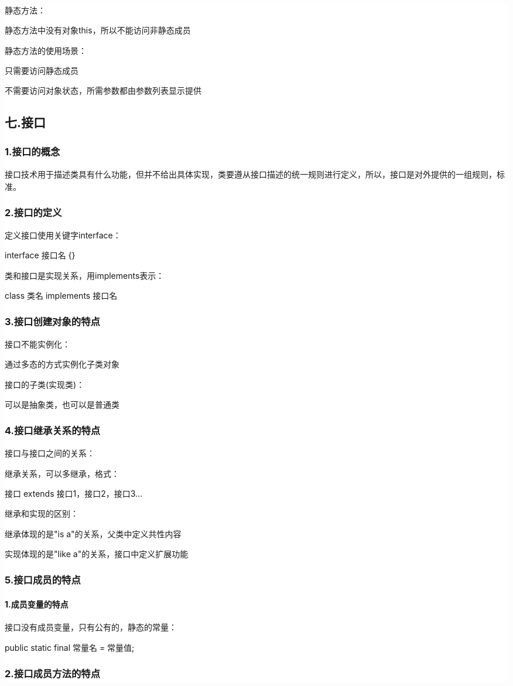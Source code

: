 静态方法：

静态方法中没有对象this，所以不能访问非静态成员

静态方法的使用场景：

只需要访问静态成员

不需要访问对象状态，所需参数都由参数列表显示提供

## 七.接口

### 1.接口的概念

接口技术用于描述类具有什么功能，但并不给出具体实现，类要遵从接口描述的统一规则进行定义，所以，接口是对外提供的一组规则，标准。

### 2.接口的定义

定义接口使用关键字interface：

interface 接口名 {}

类和接口是实现关系，用implements表示：

class 类名 implements 接口名

### 3.接口创建对象的特点

接口不能实例化：

通过多态的方式实例化子类对象

接口的子类(实现类)：

可以是抽象类，也可以是普通类

### 4.接口继承关系的特点

接口与接口之间的关系：

继承关系，可以多继承，格式：

接口 extends 接口1，接口2，接口3...

继承和实现的区别：

继承体现的是"is a"的关系，父类中定义共性内容

实现体现的是"like a"的关系，接口中定义扩展功能

### 5.接口成员的特点

#### 1.成员变量的特点

接口没有成员变量，只有公有的，静态的常量：

public static final 常量名 = 常量值;

### 2.接口成员方法的特点
